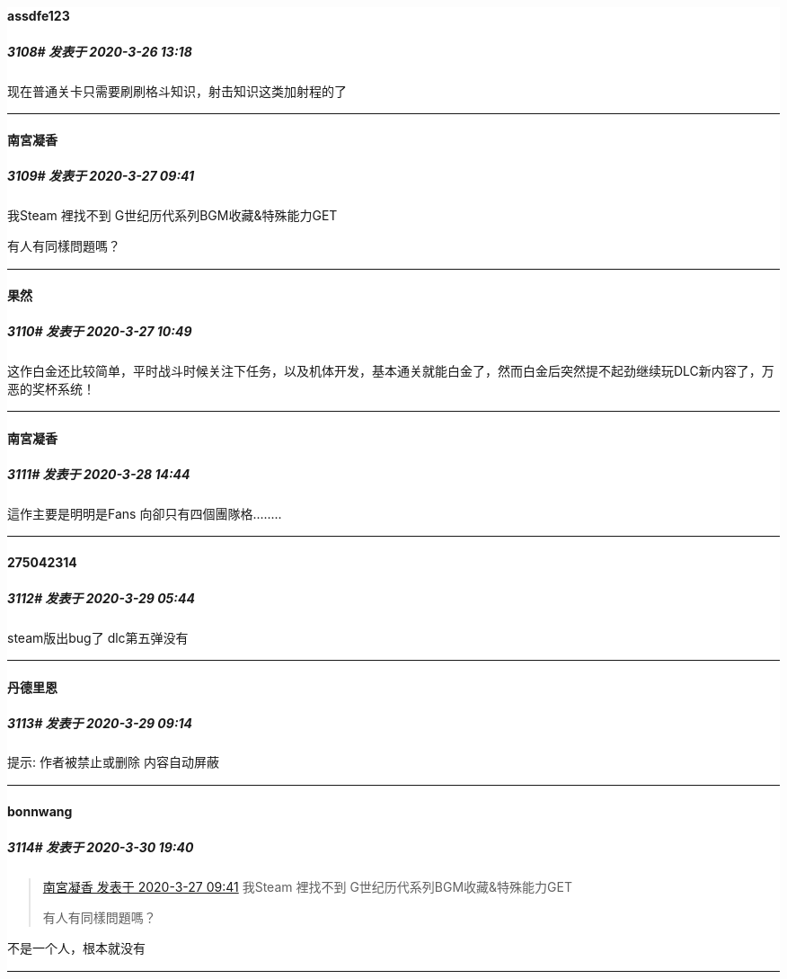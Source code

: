 ####  assdfe123  
##### 3108#       发表于 2020-3-26 13:18

现在普通关卡只需要刷刷格斗知识，射击知识这类加射程的了

*****

####  南宮凝香  
##### 3109#       发表于 2020-3-27 09:41

我Steam 裡找不到 G世纪历代系列BGM收藏&amp;特殊能力GET

有人有同樣問題嗎？

*****

####  果然  
##### 3110#       发表于 2020-3-27 10:49

这作白金还比较简单，平时战斗时候关注下任务，以及机体开发，基本通关就能白金了，然而白金后突然提不起劲继续玩DLC新内容了，万恶的奖杯系统！

*****

####  南宮凝香  
##### 3111#       发表于 2020-3-28 14:44

這作主要是明明是Fans 向卻只有四個團隊格........

*****

####  275042314  
##### 3112#       发表于 2020-3-29 05:44

steam版出bug了 dlc第五弹没有

*****

####  丹德里恩  
##### 3113#       发表于 2020-3-29 09:14

提示: 作者被禁止或删除 内容自动屏蔽

*****

####  bonnwang  
##### 3114#       发表于 2020-3-30 19:40

<blockquote><a href="httphttps://bbs.saraba1st.com/2b/forum.php?mod=redirect&amp;goto=findpost&amp;pid=46888464&amp;ptid=1805691" target="_blank">南宮凝香 发表于 2020-3-27 09:41</a>
我Steam 裡找不到 G世纪历代系列BGM收藏&amp;特殊能力GET

有人有同樣問題嗎？</blockquote>
不是一个人，根本就没有

*****
